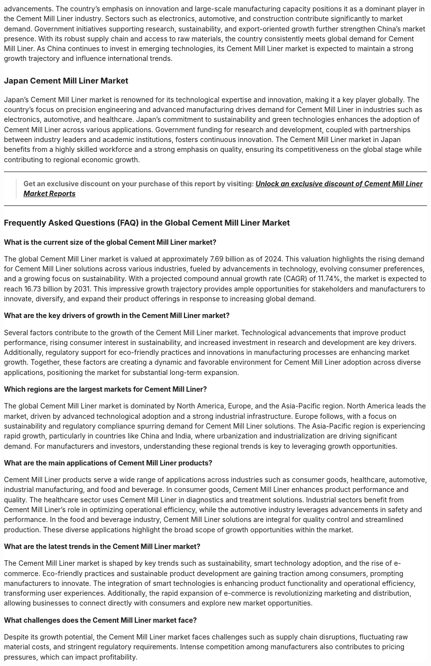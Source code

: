 advancements. The country&rsquo;s emphasis on innovation and large-scale manufacturing capacity positions it as a dominant player in the Cement Mill Liner industry. Sectors such as electronics, automotive, and construction contribute significantly to market demand. Government initiatives supporting research, sustainability, and export-oriented growth further strengthen China&rsquo;s market presence. With its robust supply chain and access to raw materials, the country consistently meets global demand for Cement Mill Liner. As China continues to invest in emerging technologies, its Cement Mill Liner market is expected to maintain a strong growth trajectory and influence international trends.</p><h3>Japan Cement Mill Liner Market</h3><p>Japan&rsquo;s Cement Mill Liner market is renowned for its technological expertise and innovation, making it a key player globally. The country&rsquo;s focus on precision engineering and advanced manufacturing drives demand for Cement Mill Liner in industries such as electronics, automotive, and healthcare. Japan&rsquo;s commitment to sustainability and green technologies enhances the adoption of Cement Mill Liner across various applications. Government funding for research and development, coupled with partnerships between industry leaders and academic institutions, fosters continuous innovation. The Cement Mill Liner market in Japan benefits from a highly skilled workforce and a strong emphasis on quality, ensuring its competitiveness on the global stage while contributing to regional economic growth.</p><hr /><blockquote><p><strong>Get an exclusive discount on your purchase of this report by visiting: <em><a href="://marketresearchpulse.com/ask-for-discount/95659?utm_source=Github&amp;utm_medium=0111">Unlock an exclusive discount of Cement Mill Liner Market Reports</a></em>&nbsp;</strong></p></blockquote><hr /><h3>Frequently Asked Questions (FAQ) in the Global Cement Mill Liner Market</h3><p><strong>What is the current size of the global Cement Mill Liner market?</strong></p><p>The global Cement Mill Liner market is valued at approximately 7.69 billion as of 2024. This valuation highlights the rising demand for Cement Mill Liner solutions across various industries, fueled by advancements in technology, evolving consumer preferences, and a growing focus on sustainability. With a projected compound annual growth rate (CAGR) of 11.74%, the market is expected to reach 16.73 billion by 2031. This impressive growth trajectory provides ample opportunities for stakeholders and manufacturers to innovate, diversify, and expand their product offerings in response to increasing global demand.</p><p><strong>What are the key drivers of growth in the Cement Mill Liner market?</strong></p><p>Several factors contribute to the growth of the Cement Mill Liner market. Technological advancements that improve product performance, rising consumer interest in sustainability, and increased investment in research and development are key drivers. Additionally, regulatory support for eco-friendly practices and innovations in manufacturing processes are enhancing market growth. Together, these factors are creating a dynamic and favorable environment for Cement Mill Liner adoption across diverse applications, positioning the market for substantial long-term expansion.</p><p><strong>Which regions are the largest markets for Cement Mill Liner?</strong></p><p>The global Cement Mill Liner market is dominated by North America, Europe, and the Asia-Pacific region. North America leads the market, driven by advanced technological adoption and a strong industrial infrastructure. Europe follows, with a focus on sustainability and regulatory compliance spurring demand for Cement Mill Liner solutions. The Asia-Pacific region is experiencing rapid growth, particularly in countries like China and India, where urbanization and industrialization are driving significant demand. For manufacturers and investors, understanding these regional trends is key to leveraging growth opportunities.</p><p><strong>What are the main applications of Cement Mill Liner products?</strong></p><p>Cement Mill Liner products serve a wide range of applications across industries such as consumer goods, healthcare, automotive, industrial manufacturing, and food and beverage. In consumer goods, Cement Mill Liner enhances product performance and quality. The healthcare sector uses Cement Mill Liner in diagnostics and treatment solutions. Industrial sectors benefit from Cement Mill Liner&rsquo;s role in optimizing operational efficiency, while the automotive industry leverages advancements in safety and performance. In the food and beverage industry, Cement Mill Liner solutions are integral for quality control and streamlined production. These diverse applications highlight the broad scope of growth opportunities within the market.</p><p><strong>What are the latest trends in the Cement Mill Liner market?</strong></p><p>The Cement Mill Liner market is shaped by key trends such as sustainability, smart technology adoption, and the rise of e-commerce. Eco-friendly practices and sustainable product development are gaining traction among consumers, prompting manufacturers to innovate. The integration of smart technologies is enhancing product functionality and operational efficiency, transforming user experiences. Additionally, the rapid expansion of e-commerce is revolutionizing marketing and distribution, allowing businesses to connect directly with consumers and explore new market opportunities.</p><p><strong>What challenges does the Cement Mill Liner market face?</strong></p><p>Despite its growth potential, the Cement Mill Liner market faces challenges such as supply chain disruptions, fluctuating raw material costs, and stringent regulatory requirements. Intense competition among manufacturers also contributes to pricing pressures, which can impact profitability.